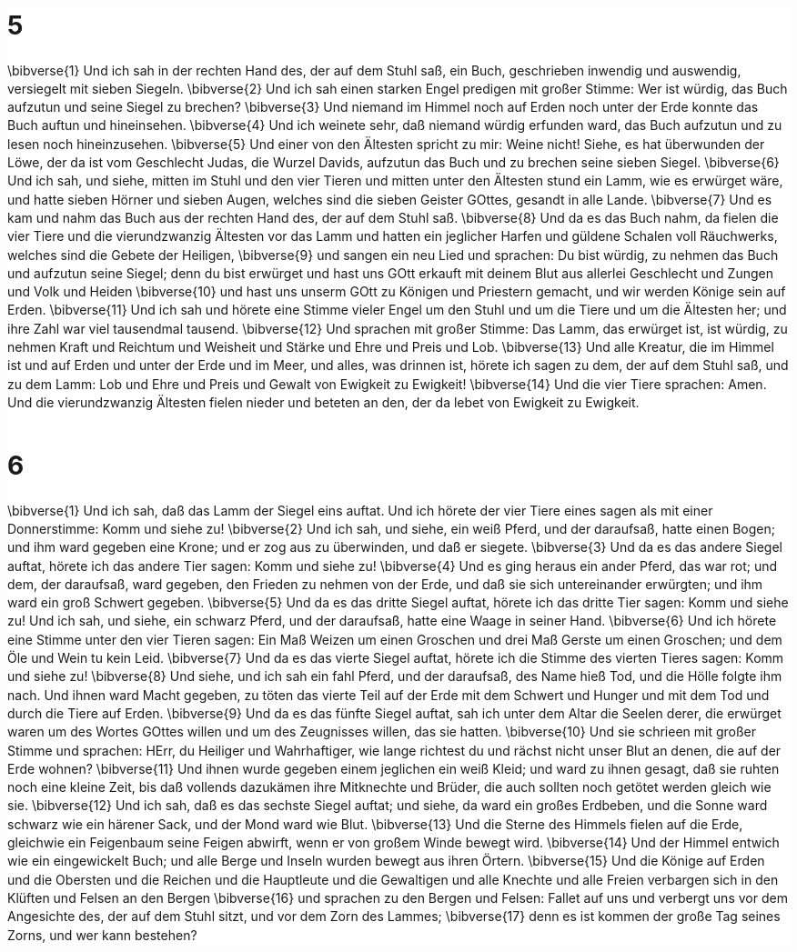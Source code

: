 # 5
\bibverse{1} Und ich sah in der rechten Hand des, der auf dem Stuhl saß, ein Buch, geschrieben inwendig und auswendig, versiegelt mit sieben Siegeln. \bibverse{2} Und ich sah einen starken Engel predigen mit großer Stimme: Wer ist würdig, das Buch aufzutun und seine Siegel zu brechen? \bibverse{3} Und niemand im Himmel noch auf Erden noch unter der Erde konnte das Buch auftun und hineinsehen. \bibverse{4} Und ich weinete sehr, daß niemand würdig erfunden ward, das Buch aufzutun und zu lesen noch hineinzusehen. \bibverse{5} Und einer von den Ältesten spricht zu mir: Weine nicht! Siehe, es hat überwunden der Löwe, der da ist vom Geschlecht Judas, die Wurzel Davids, aufzutun das Buch und zu brechen seine sieben Siegel. \bibverse{6} Und ich sah, und siehe, mitten im Stuhl und den vier Tieren und mitten unter den Ältesten stund ein Lamm, wie es erwürget wäre, und hatte sieben Hörner und sieben Augen, welches sind die sieben Geister GOttes, gesandt in alle Lande. \bibverse{7} Und es kam und nahm das Buch aus der rechten Hand des, der auf dem Stuhl saß. \bibverse{8} Und da es das Buch nahm, da fielen die vier Tiere und die vierundzwanzig Ältesten vor das Lamm und hatten ein jeglicher Harfen und güldene Schalen voll Räuchwerks, welches sind die Gebete der Heiligen, \bibverse{9} und sangen ein neu Lied und sprachen: Du bist würdig, zu nehmen das Buch und aufzutun seine Siegel; denn du bist erwürget und hast uns GOtt erkauft mit deinem Blut aus allerlei Geschlecht und Zungen und Volk und Heiden \bibverse{10} und hast uns unserm GOtt zu Königen und Priestern gemacht, und wir werden Könige sein auf Erden. \bibverse{11} Und ich sah und hörete eine Stimme vieler Engel um den Stuhl und um die Tiere und um die Ältesten her; und ihre Zahl war viel tausendmal tausend. \bibverse{12} Und sprachen mit großer Stimme: Das Lamm, das erwürget ist, ist würdig, zu nehmen Kraft und Reichtum und Weisheit und Stärke und Ehre und Preis und Lob. \bibverse{13} Und alle Kreatur, die im Himmel ist und auf Erden und unter der Erde und im Meer, und alles, was drinnen ist, hörete ich sagen zu dem, der auf dem Stuhl saß, und zu dem Lamm: Lob und Ehre und Preis und Gewalt von Ewigkeit zu Ewigkeit! \bibverse{14} Und die vier Tiere sprachen: Amen. Und die vierundzwanzig Ältesten fielen nieder und beteten an den, der da lebet von Ewigkeit zu Ewigkeit.

# 6
\bibverse{1} Und ich sah, daß das Lamm der Siegel eins auftat. Und ich hörete der vier Tiere eines sagen als mit einer Donnerstimme: Komm und siehe zu! \bibverse{2} Und ich sah, und siehe, ein weiß Pferd, und der daraufsaß, hatte einen Bogen; und ihm ward gegeben eine Krone; und er zog aus zu überwinden, und daß er siegete. \bibverse{3} Und da es das andere Siegel auftat, hörete ich das andere Tier sagen: Komm und siehe zu! \bibverse{4} Und es ging heraus ein ander Pferd, das war rot; und dem, der daraufsaß, ward gegeben, den Frieden zu nehmen von der Erde, und daß sie sich untereinander erwürgten; und ihm ward ein groß Schwert gegeben. \bibverse{5} Und da es das dritte Siegel auftat, hörete ich das dritte Tier sagen: Komm und siehe zu! Und ich sah, und siehe, ein schwarz Pferd, und der daraufsaß, hatte eine Waage in seiner Hand. \bibverse{6} Und ich hörete eine Stimme unter den vier Tieren sagen: Ein Maß Weizen um einen Groschen und drei Maß Gerste um einen Groschen; und dem Öle und Wein tu kein Leid. \bibverse{7} Und da es das vierte Siegel auftat, hörete ich die Stimme des vierten Tieres sagen: Komm und siehe zu! \bibverse{8} Und siehe, und ich sah ein fahl Pferd, und der daraufsaß, des Name hieß Tod, und die Hölle folgte ihm nach. Und ihnen ward Macht gegeben, zu töten das vierte Teil auf der Erde mit dem Schwert und Hunger und mit dem Tod und durch die Tiere auf Erden. \bibverse{9} Und da es das fünfte Siegel auftat, sah ich unter dem Altar die Seelen derer, die erwürget waren um des Wortes GOttes willen und um des Zeugnisses willen, das sie hatten. \bibverse{10} Und sie schrieen mit großer Stimme und sprachen: HErr, du Heiliger und Wahrhaftiger, wie lange richtest du und rächst nicht unser Blut an denen, die auf der Erde wohnen? \bibverse{11} Und ihnen wurde gegeben einem jeglichen ein weiß Kleid; und ward zu ihnen gesagt, daß sie ruhten noch eine kleine Zeit, bis daß vollends dazukämen ihre Mitknechte und Brüder, die auch sollten noch getötet werden gleich wie sie. \bibverse{12} Und ich sah, daß es das sechste Siegel auftat; und siehe, da ward ein großes Erdbeben, und die Sonne ward schwarz wie ein härener Sack, und der Mond ward wie Blut. \bibverse{13} Und die Sterne des Himmels fielen auf die Erde, gleichwie ein Feigenbaum seine Feigen abwirft, wenn er von großem Winde bewegt wird. \bibverse{14} Und der Himmel entwich wie ein eingewickelt Buch; und alle Berge und Inseln wurden bewegt aus ihren Örtern. \bibverse{15} Und die Könige auf Erden und die Obersten und die Reichen und die Hauptleute und die Gewaltigen und alle Knechte und alle Freien verbargen sich in den Klüften und Felsen an den Bergen \bibverse{16} und sprachen zu den Bergen und Felsen: Fallet auf uns und verbergt uns vor dem Angesichte des, der auf dem Stuhl sitzt, und vor dem Zorn des Lammes; \bibverse{17} denn es ist kommen der große Tag seines Zorns, und wer kann bestehen?
